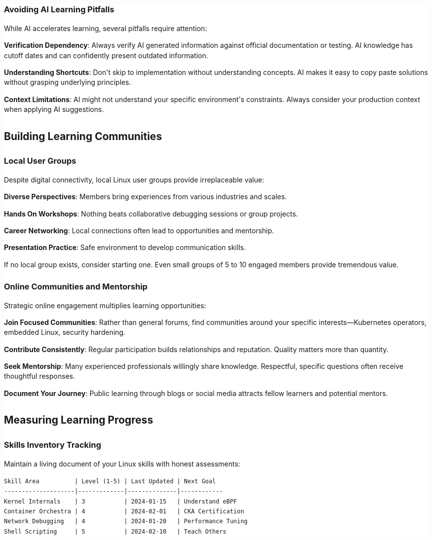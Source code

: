 ### Avoiding AI Learning Pitfalls

While AI accelerates learning, several pitfalls require attention:

**Verification Dependency**: Always verify AI generated information against official documentation or testing. AI knowledge has cutoff dates and can confidently present outdated information.

**Understanding Shortcuts**: Don't skip to implementation without understanding concepts. AI makes it easy to copy paste solutions without grasping underlying principles.

**Context Limitations**: AI might not understand your specific environment's constraints. Always consider your production context when applying AI suggestions.

## Building Learning Communities

### Local User Groups

Despite digital connectivity, local Linux user groups provide irreplaceable value:

**Diverse Perspectives**: Members bring experiences from various industries and scales.

**Hands On Workshops**: Nothing beats collaborative debugging sessions or group projects.

**Career Networking**: Local connections often lead to opportunities and mentorship.

**Presentation Practice**: Safe environment to develop communication skills.

If no local group exists, consider starting one. Even small groups of 5 to 10 engaged members provide tremendous value.

### Online Communities and Mentorship

Strategic online engagement multiplies learning opportunities:

**Join Focused Communities**: Rather than general forums, find communities around your specific interests—Kubernetes operators, embedded Linux, security hardening.

**Contribute Consistently**: Regular participation builds relationships and reputation. Quality matters more than quantity.

**Seek Mentorship**: Many experienced professionals willingly share knowledge. Respectful, specific questions often receive thoughtful responses.

**Document Your Journey**: Public learning through blogs or social media attracts fellow learners and potential mentors.

## Measuring Learning Progress

### Skills Inventory Tracking

Maintain a living document of your Linux skills with honest assessments:

```
Skill Area          | Level (1-5) | Last Updated | Next Goal
--------------------|-------------|--------------|------------
Kernel Internals    | 3           | 2024-01-15   | Understand eBPF
Container Orchestra | 4           | 2024-02-01   | CKA Certification
Network Debugging   | 4           | 2024-01-20   | Performance Tuning
Shell Scripting     | 5           | 2024-02-10   | Teach Others
```
